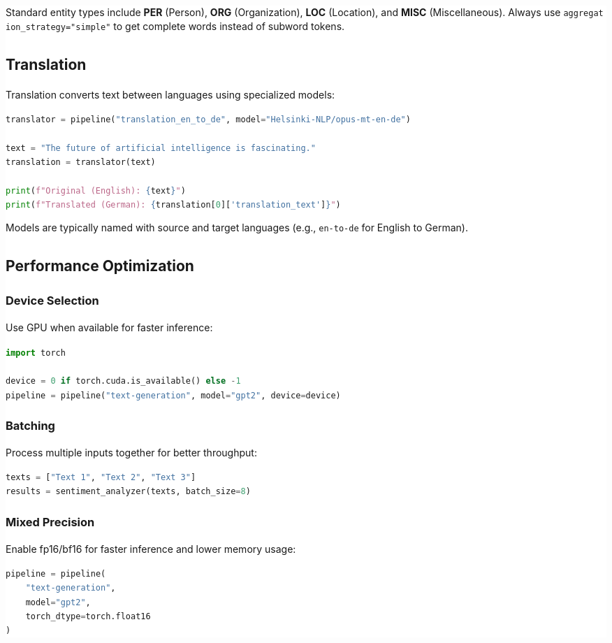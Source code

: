 ```python
```

Standard entity types include **PER** (Person), **ORG** (Organization), **LOC** (Location), and **MISC** (Miscellaneous). Always use `aggregation_strategy="simple"` to get complete words instead of subword tokens.

## Translation

Translation converts text between languages using specialized models:

```python
translator = pipeline("translation_en_to_de", model="Helsinki-NLP/opus-mt-en-de")

text = "The future of artificial intelligence is fascinating."
translation = translator(text)

print(f"Original (English): {text}")
print(f"Translated (German): {translation[0]['translation_text']}")
```

Models are typically named with source and target languages (e.g., `en-to-de` for English to German).

## Performance Optimization

### Device Selection

Use GPU when available for faster inference:

```python
import torch

device = 0 if torch.cuda.is_available() else -1
pipeline = pipeline("text-generation", model="gpt2", device=device)
```

### Batching

Process multiple inputs together for better throughput:

```python
texts = ["Text 1", "Text 2", "Text 3"]
results = sentiment_analyzer(texts, batch_size=8)
```

### Mixed Precision

Enable fp16/bf16 for faster inference and lower memory usage:

```python
pipeline = pipeline(
    "text-generation",
    model="gpt2",
    torch_dtype=torch.float16
)
```
